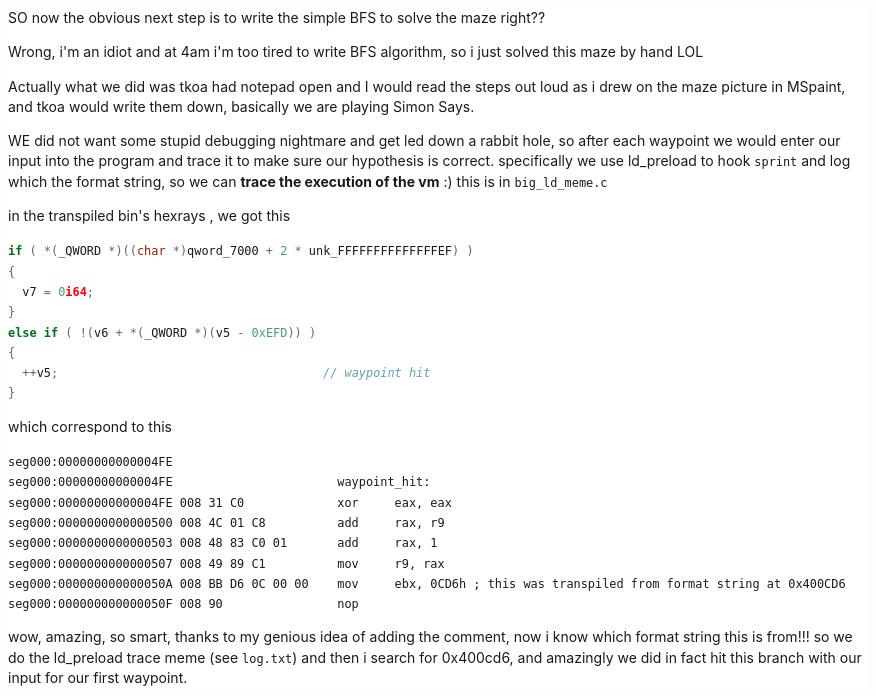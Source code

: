 SO now the obvious next step is to write the simple BFS to solve the maze right??

Wrong, i'm an idiot and at 4am i'm too tired to write BFS algorithm, so i just solved this maze by hand LOL

Actually what we did was tkoa had notepad open and I would read the steps out loud as i drew on the maze picture in MSpaint, and tkoa would write them down, basically we are playing Simon Says.

WE did not want some stupid debugging nightmare and get led down a rabbit hole, so after each waypoint we would enter our input into the program and trace it to make sure our hypothesis is correct. specifically we use ld_preload to hook `sprint` and log which the format string, so we can **trace the execution of the vm** :) this is in `big_ld_meme.c`

in the transpiled bin's hexrays , we got this
```c
if ( *(_QWORD *)((char *)qword_7000 + 2 * unk_FFFFFFFFFFFFFFEF) )
{
  v7 = 0i64;
}
else if ( !(v6 + *(_QWORD *)(v5 - 0xEFD)) )
{
  ++v5;                                     // waypoint hit
}
```

which correspond to this

```
seg000:00000000000004FE
seg000:00000000000004FE                       waypoint_hit:
seg000:00000000000004FE 008 31 C0             xor     eax, eax
seg000:0000000000000500 008 4C 01 C8          add     rax, r9
seg000:0000000000000503 008 48 83 C0 01       add     rax, 1
seg000:0000000000000507 008 49 89 C1          mov     r9, rax
seg000:000000000000050A 008 BB D6 0C 00 00    mov     ebx, 0CD6h ; this was transpiled from format string at 0x400CD6
seg000:000000000000050F 008 90                nop
```

wow, amazing, so smart, thanks to my genious idea of adding the comment, now i know which format string this is from!!! so we do the ld_preload trace meme (see `log.txt`) and then i search for 0x400cd6, and amazingly we did in fact hit this branch with our input for our first waypoint.
